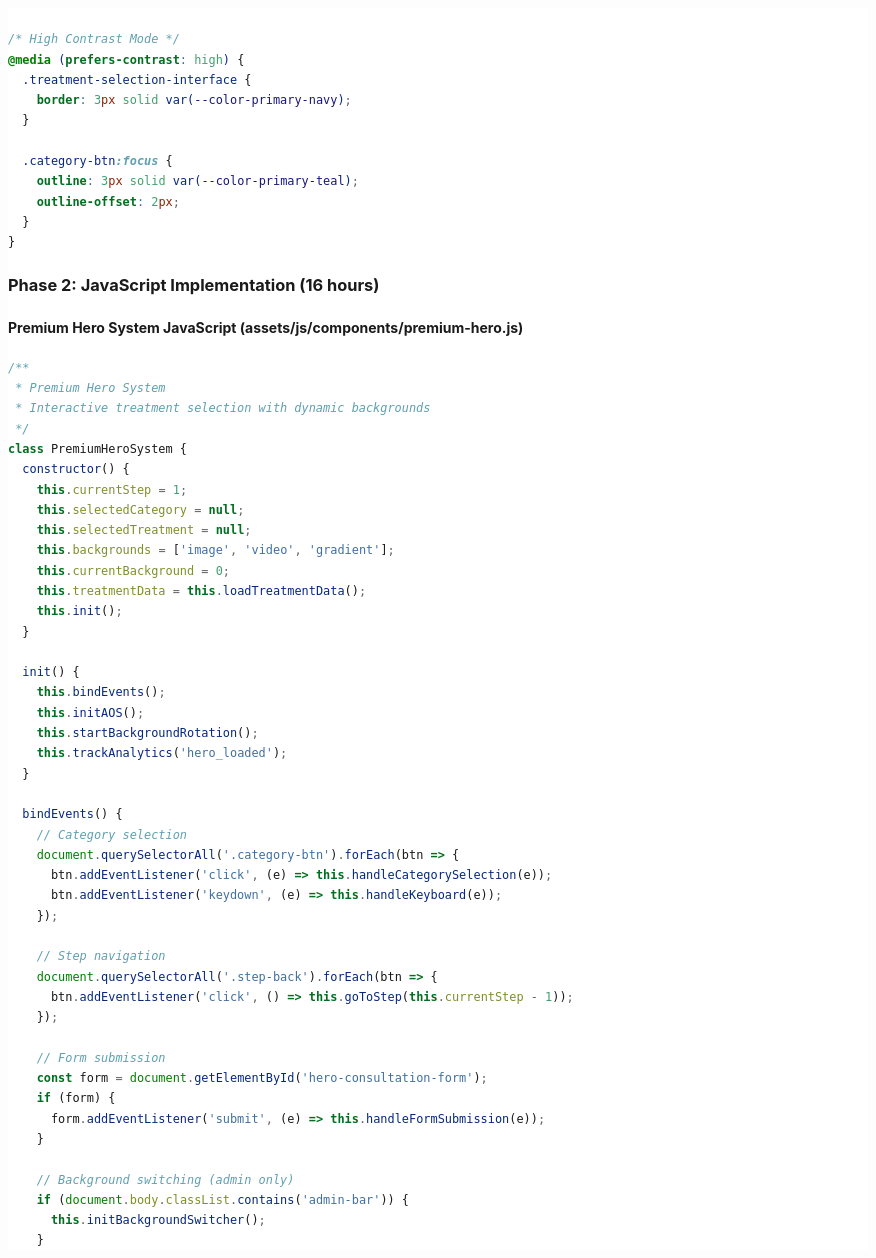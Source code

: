 ```css

/* High Contrast Mode */
@media (prefers-contrast: high) {
  .treatment-selection-interface {
    border: 3px solid var(--color-primary-navy);
  }
  
  .category-btn:focus {
    outline: 3px solid var(--color-primary-teal);
    outline-offset: 2px;
  }
}
```

### **Phase 2: JavaScript Implementation (16 hours)**

#### **Premium Hero System JavaScript (assets/js/components/premium-hero.js)**
```javascript
/**
 * Premium Hero System
 * Interactive treatment selection with dynamic backgrounds
 */
class PremiumHeroSystem {
  constructor() {
    this.currentStep = 1;
    this.selectedCategory = null;
    this.selectedTreatment = null;
    this.backgrounds = ['image', 'video', 'gradient'];
    this.currentBackground = 0;
    this.treatmentData = this.loadTreatmentData();
    this.init();
  }
  
  init() {
    this.bindEvents();
    this.initAOS();
    this.startBackgroundRotation();
    this.trackAnalytics('hero_loaded');
  }
  
  bindEvents() {
    // Category selection
    document.querySelectorAll('.category-btn').forEach(btn => {
      btn.addEventListener('click', (e) => this.handleCategorySelection(e));
      btn.addEventListener('keydown', (e) => this.handleKeyboard(e));
    });
    
    // Step navigation
    document.querySelectorAll('.step-back').forEach(btn => {
      btn.addEventListener('click', () => this.goToStep(this.currentStep - 1));
    });
    
    // Form submission
    const form = document.getElementById('hero-consultation-form');
    if (form) {
      form.addEventListener('submit', (e) => this.handleFormSubmission(e));
    }
    
    // Background switching (admin only)
    if (document.body.classList.contains('admin-bar')) {
      this.initBackgroundSwitcher();
    }
```